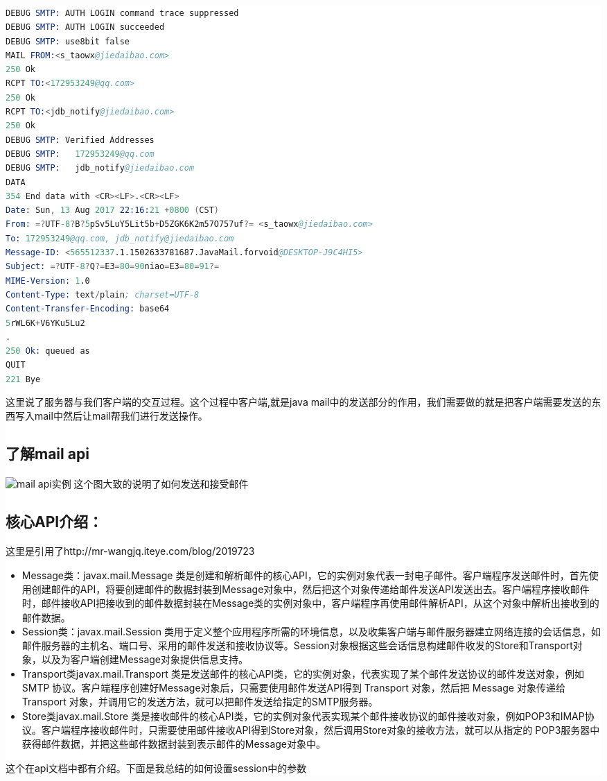 ```s
DEBUG SMTP: AUTH LOGIN command trace suppressed
DEBUG SMTP: AUTH LOGIN succeeded
DEBUG SMTP: use8bit false
MAIL FROM:<s_taowx@jiedaibao.com>
250 Ok
RCPT TO:<172953249@qq.com>
250 Ok
RCPT TO:<jdb_notify@jiedaibao.com>
250 Ok
DEBUG SMTP: Verified Addresses
DEBUG SMTP:   172953249@qq.com
DEBUG SMTP:   jdb_notify@jiedaibao.com
DATA
354 End data with <CR><LF>.<CR><LF>
Date: Sun, 13 Aug 2017 22:16:21 +0800 (CST)
From: =?UTF-8?B?5pSv5LuY5Lit5b+D5ZGK6K2m57O757uf?= <s_taowx@jiedaibao.com>
To: 172953249@qq.com, jdb_notify@jiedaibao.com
Message-ID: <565512337.1.1502633781687.JavaMail.forvoid@DESKTOP-J9C4HI5>
Subject: =?UTF-8?Q?=E3=80=90niao=E3=80=91?=
MIME-Version: 1.0
Content-Type: text/plain; charset=UTF-8
Content-Transfer-Encoding: base64
5rWL6K+V6YKu5Lu2
.
250 Ok: queued as
QUIT
221 Bye
```

这里说了服务器与我们客户端的交互过程。这个过程中客户端,就是java mail中的发送部分的作用，我们需要做的就是把客户端需要发送的东西写入mail中然后让mail帮我们进行发送操作。


## 了解mail api

![mail api实例 这个图大致的说明了如何发送和接受邮件](../../../../images/java_mail_api.jpg)

## 核心API介绍：

这里是引用了http://mr-wangjq.iteye.com/blog/2019723

* Message类：javax.mail.Message 类是创建和解析邮件的核心API，它的实例对象代表一封电子邮件。客户端程序发送邮件时，首先使用创建邮件的API，将要创建邮件的数据封装到Message对象中，然后把这个对象传递给邮件发送API发送出去。客户端程序接收邮件时，邮件接收API把接收到的邮件数据封装在Message类的实例对象中，客户端程序再使用邮件解析API，从这个对象中解析出接收到的邮件数据。
* Session类：javax.mail.Session 类用于定义整个应用程序所需的环境信息，以及收集客户端与邮件服务器建立网络连接的会话信息，如邮件服务器的主机名、端口号、采用的邮件发送和接收协议等。Session对象根据这些会话信息构建邮件收发的Store和Transport对象，以及为客户端创建Message对象提供信息支持。
* Transport类javax.mail.Transport 类是发送邮件的核心API类，它的实例对象，代表实现了某个邮件发送协议的邮件发送对象，例如SMTP 协议。客户端程序创建好Message对象后，只需要使用邮件发送API得到 Transport 对象，然后把 Message 对象传递给 Transport 对象，并调用它的发送方法，就可以把邮件发送给指定的SMTP服务器。
* Store类javax.mail.Store 类是接收邮件的核心API类，它的实例对象代表实现某个邮件接收协议的邮件接收对象，例如POP3和IMAP协议。客户端程序接收邮件时，只需要使用邮件接收API得到Store对象，然后调用Store对象的接收方法，就可以从指定的 POP3服务器中获得邮件数据，并把这些邮件数据封装到表示邮件的Message对象中。

这个在api文档中都有介绍。下面是我总结的如何设置session中的参数
